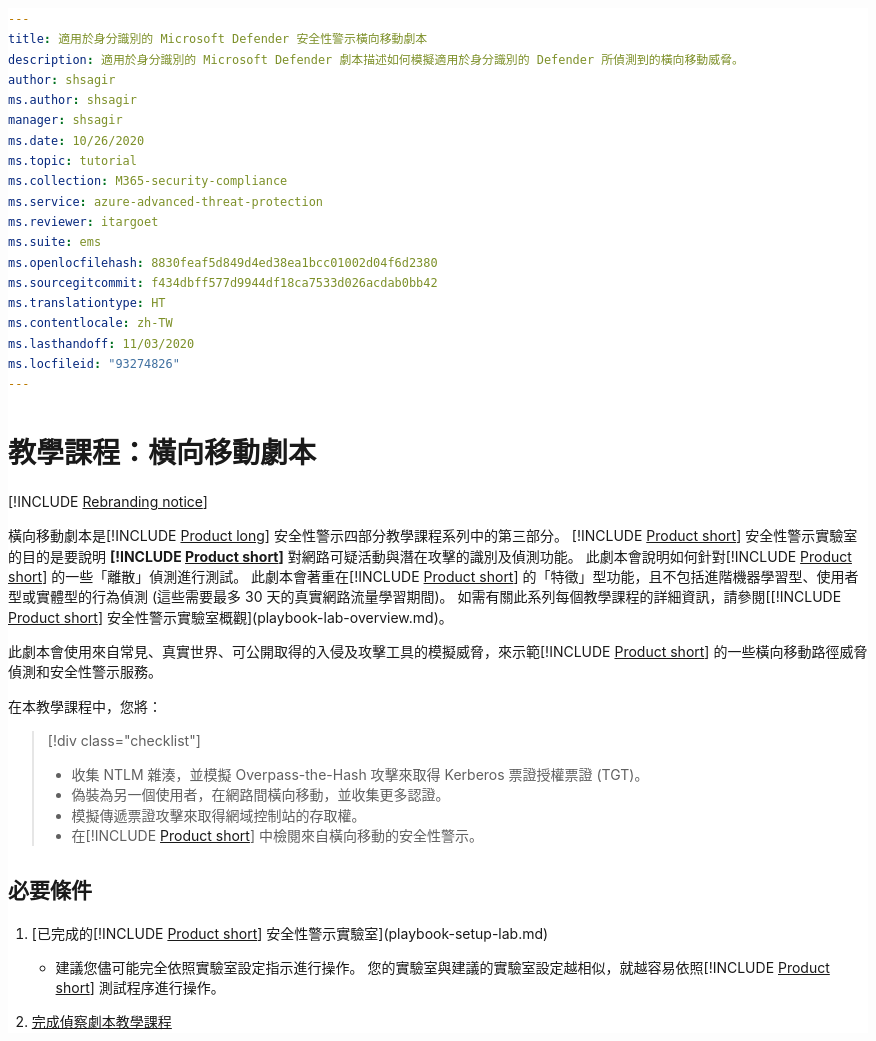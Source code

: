 ```yaml
---
title: 適用於身分識別的 Microsoft Defender 安全性警示橫向移動劇本
description: 適用於身分識別的 Microsoft Defender 劇本描述如何模擬適用於身分識別的 Defender 所偵測到的橫向移動威脅。
author: shsagir
ms.author: shsagir
manager: shsagir
ms.date: 10/26/2020
ms.topic: tutorial
ms.collection: M365-security-compliance
ms.service: azure-advanced-threat-protection
ms.reviewer: itargoet
ms.suite: ems
ms.openlocfilehash: 8830feaf5d849d4ed38ea1bcc01002d04f6d2380
ms.sourcegitcommit: f434dbff577d9944df18ca7533d026acdab0bb42
ms.translationtype: HT
ms.contentlocale: zh-TW
ms.lasthandoff: 11/03/2020
ms.locfileid: "93274826"
---
```

# <a name="tutorial-lateral-movement-playbook"></a>教學課程：橫向移動劇本

[!INCLUDE [Rebranding notice](includes/rebranding.md)]

橫向移動劇本是[!INCLUDE [Product long](includes/product-long.md)] 安全性警示四部分教學課程系列中的第三部分。 [!INCLUDE [Product short](includes/product-short.md)] 安全性警示實驗室的目的是要說明 **[!INCLUDE [Product short](includes/product-short.md)]** 對網路可疑活動與潛在攻擊的識別及偵測功能。 此劇本會說明如何針對[!INCLUDE [Product short](includes/product-short.md)] 的一些「離散」偵測進行測試。 此劇本會著重在[!INCLUDE [Product short](includes/product-short.md)] 的「特徵」型功能，且不包括進階機器學習型、使用者型或實體型的行為偵測 (這些需要最多 30 天的真實網路流量學習期間)。 如需有關此系列每個教學課程的詳細資訊，請參閱[[!INCLUDE [Product short](includes/product-short.md)] 安全性警示實驗室概觀](playbook-lab-overview.md)。

此劇本會使用來自常見、真實世界、可公開取得的入侵及攻擊工具的模擬威脅，來示範[!INCLUDE [Product short](includes/product-short.md)] 的一些橫向移動路徑威脅偵測和安全性警示服務。

在本教學課程中，您將：

> [!div class="checklist"]
>
> - 收集 NTLM 雜湊，並模擬 Overpass-the-Hash 攻擊來取得 Kerberos 票證授權票證 (TGT)。
> - 偽裝為另一個使用者，在網路間橫向移動，並收集更多認證。
> - 模擬傳遞票證攻擊來取得網域控制站的存取權。
> - 在[!INCLUDE [Product short](includes/product-short.md)] 中檢閱來自橫向移動的安全性警示。

## <a name="prerequisites"></a>必要條件

1. [已完成的[!INCLUDE [Product short](includes/product-short.md)] 安全性警示實驗室](playbook-setup-lab.md)
    - 建議您儘可能完全依照實驗室設定指示進行操作。 您的實驗室與建議的實驗室設定越相似，就越容易依照[!INCLUDE [Product short](includes/product-short.md)] 測試程序進行操作。

2. [完成偵察劇本教學課程](playbook-reconnaissance.md)
